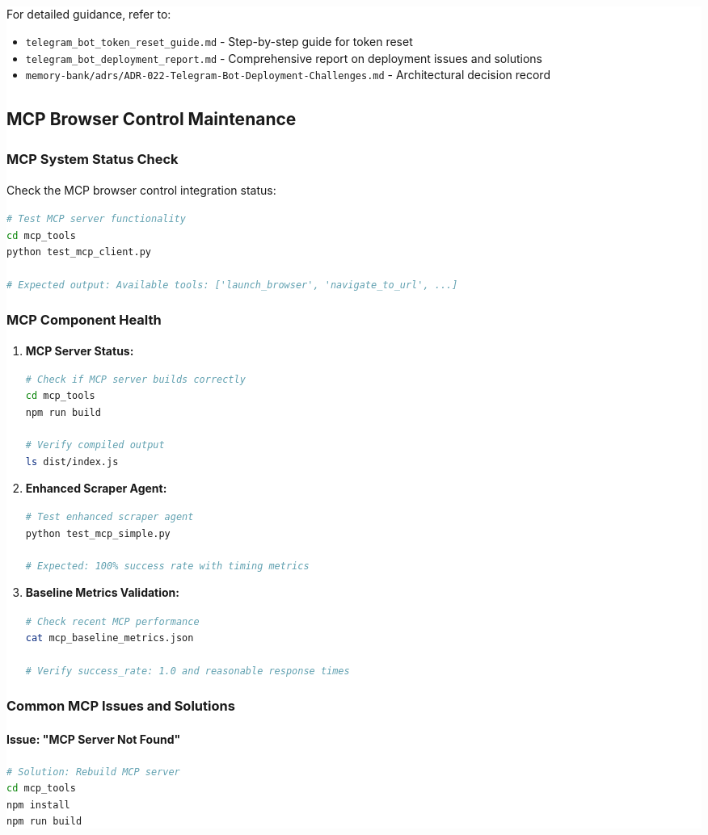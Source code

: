 For detailed guidance, refer to:
- `telegram_bot_token_reset_guide.md` - Step-by-step guide for token reset
- `telegram_bot_deployment_report.md` - Comprehensive report on deployment issues and solutions
- `memory-bank/adrs/ADR-022-Telegram-Bot-Deployment-Challenges.md` - Architectural decision record

## MCP Browser Control Maintenance

### MCP System Status Check

Check the MCP browser control integration status:

```bash
# Test MCP server functionality
cd mcp_tools
python test_mcp_client.py

# Expected output: Available tools: ['launch_browser', 'navigate_to_url', ...]
```

### MCP Component Health

1. **MCP Server Status:**
   ```bash
   # Check if MCP server builds correctly
   cd mcp_tools
   npm run build
   
   # Verify compiled output
   ls dist/index.js
   ```

2. **Enhanced Scraper Agent:**
   ```bash
   # Test enhanced scraper agent
   python test_mcp_simple.py
   
   # Expected: 100% success rate with timing metrics
   ```

3. **Baseline Metrics Validation:**
   ```bash
   # Check recent MCP performance
   cat mcp_baseline_metrics.json
   
   # Verify success_rate: 1.0 and reasonable response times
   ```

### Common MCP Issues and Solutions

#### Issue: "MCP Server Not Found"
```bash
# Solution: Rebuild MCP server
cd mcp_tools
npm install
npm run build
```

